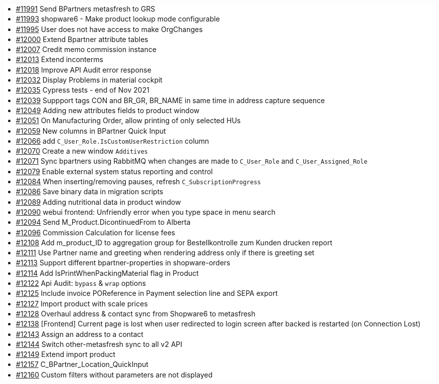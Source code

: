   * [#11991](https://github.com/metasfresh/metasfresh/issues/11991) Send BPartners metasfresh to GRS
  * [#11993](https://github.com/metasfresh/metasfresh/issues/11993) shopware6 - Make product lookup mode configurable
  * [#11995](https://github.com/metasfresh/metasfresh/issues/11995) User does not have access to make OrgChanges
  * [#12000](https://github.com/metasfresh/metasfresh/issues/12000) Extend Bpartner attribute tables
  * [#12007](https://github.com/metasfresh/metasfresh/issues/12007) Credit memo commission instance
  * [#12013](https://github.com/metasfresh/metasfresh/issues/12013) Extend inconterms
  * [#12018](https://github.com/metasfresh/metasfresh/issues/12018) Improve API Audit error response
  * [#12032](https://github.com/metasfresh/metasfresh/issues/12032) Display Problems in material cockpit 
  * [#12035](https://github.com/metasfresh/metasfresh/issues/12035) Cypress tests - end of Nov 2021
  * [#12039](https://github.com/metasfresh/metasfresh/issues/12039) Suppport tags CON and BR_GR, BR_NAME in same time in address capture sequence
  * [#12049](https://github.com/metasfresh/metasfresh/issues/12049) Adding new attributes fields to product window
  * [#12051](https://github.com/metasfresh/metasfresh/issues/12051) On Manufacturing Order, allow printing of only selected HUs
  * [#12059](https://github.com/metasfresh/metasfresh/issues/12059) New columns in BPartner Quick Input
  * [#12066](https://github.com/metasfresh/metasfresh/issues/12066) add `C_User_Role.IsCustomUserRestriction` column
  * [#12070](https://github.com/metasfresh/metasfresh/issues/12070) Create a new window `Additives`
  * [#12071](https://github.com/metasfresh/metasfresh/issues/12071) Sync bpartners using RabbitMQ when changes are made to `C_User_Role` and `C_User_Assigned_Role`
  * [#12079](https://github.com/metasfresh/metasfresh/issues/12079) Enable external system status reporting and control
  * [#12084](https://github.com/metasfresh/metasfresh/issues/12084) When inserting/removing pauses, refresh `C_SubscriptionProgress`
  * [#12086](https://github.com/metasfresh/metasfresh/issues/12086) Save binary data in migration scripts
  * [#12089](https://github.com/metasfresh/metasfresh/issues/12089) Adding nutritional data in product window
  * [#12090](https://github.com/metasfresh/metasfresh/issues/12090) webui frontend: Unfriendly error when you type space in menu search 
  * [#12094](https://github.com/metasfresh/metasfresh/issues/12094) Send M_Product.DicontinuedFrom to Alberta
  * [#12096](https://github.com/metasfresh/metasfresh/issues/12096) Commission Calculation for license fees
  * [#12108](https://github.com/metasfresh/metasfresh/issues/12108) Add m_product_ID to aggregation group for Bestellkontrolle zum Kunden drucken report
  * [#12111](https://github.com/metasfresh/metasfresh/issues/12111) Use Partner name and greeting when rendering address only if there is greeting set
  * [#12113](https://github.com/metasfresh/metasfresh/issues/12113) Support different bpartner-properties in shopware-orders
  * [#12114](https://github.com/metasfresh/metasfresh/issues/12114) Add IsPrintWhenPackingMaterial flag in Product
  * [#12122](https://github.com/metasfresh/metasfresh/issues/12122) Api Audit: `bypass` & `wrap` options
  * [#12125](https://github.com/metasfresh/metasfresh/issues/12125) Include invoice POReference in Payment selection line and SEPA export
  * [#12127](https://github.com/metasfresh/metasfresh/issues/12127) Import product with scale prices
  * [#12128](https://github.com/metasfresh/metasfresh/issues/12128) Overhaul address & contact sync from Shopware6 to metasfresh
  * [#12138](https://github.com/metasfresh/metasfresh/issues/12138) [Frontend] Current page is lost when user redirected to login screen after backed is restarted (on Connection Lost)
  * [#12143](https://github.com/metasfresh/metasfresh/issues/12143) Assign an address to a contact
  * [#12144](https://github.com/metasfresh/metasfresh/issues/12144) Switch other-metasfresh sync to all v2 API
  * [#12149](https://github.com/metasfresh/metasfresh/issues/12149) Extend import product 
  * [#12157](https://github.com/metasfresh/metasfresh/issues/12157) C_BPartner_Location_QuickInput
  * [#12160](https://github.com/metasfresh/metasfresh/issues/12160) Custom filters without parameters are not displayed